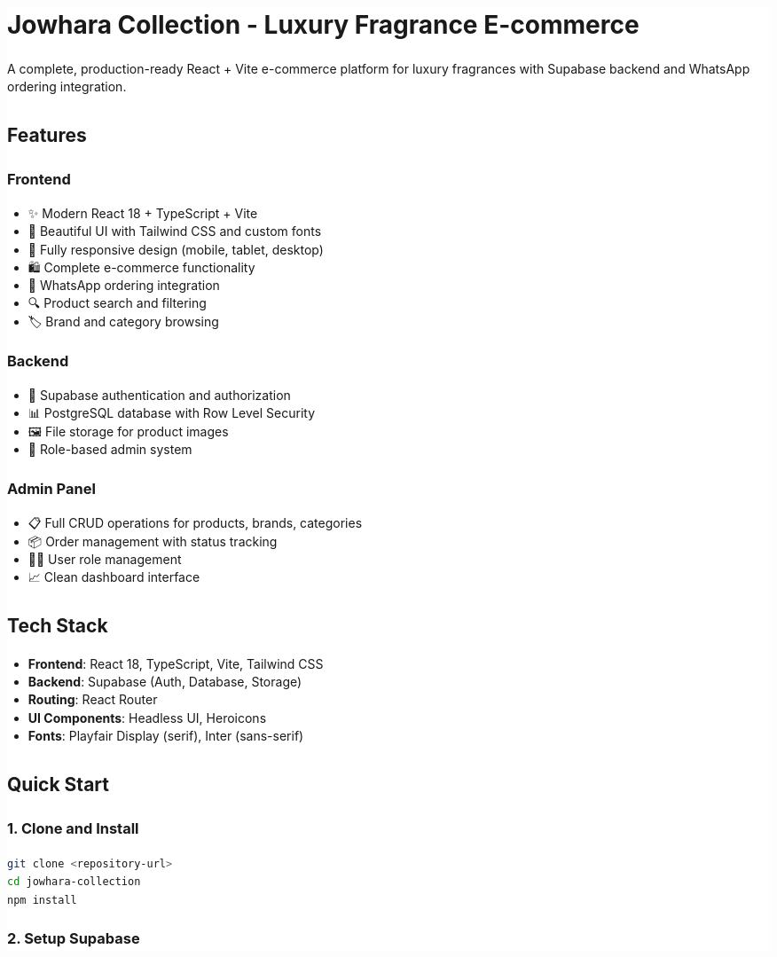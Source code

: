 # Jowhara Collection - Luxury Fragrance E-commerce

A complete, production-ready React + Vite e-commerce platform for luxury fragrances with Supabase backend and WhatsApp ordering integration.

## Features

### Frontend
- ✨ Modern React 18 + TypeScript + Vite
- 🎨 Beautiful UI with Tailwind CSS and custom fonts
- 📱 Fully responsive design (mobile, tablet, desktop)
- 🛍️ Complete e-commerce functionality
- 💬 WhatsApp ordering integration
- 🔍 Product search and filtering
- 🏷️ Brand and category browsing

### Backend
- 🔐 Supabase authentication and authorization
- 📊 PostgreSQL database with Row Level Security
- 🖼️ File storage for product images
- 👥 Role-based admin system

### Admin Panel
- 📋 Full CRUD operations for products, brands, categories
- 📦 Order management with status tracking
- 👨‍💼 User role management
- 📈 Clean dashboard interface

## Tech Stack

- **Frontend**: React 18, TypeScript, Vite, Tailwind CSS
- **Backend**: Supabase (Auth, Database, Storage)
- **Routing**: React Router
- **UI Components**: Headless UI, Heroicons
- **Fonts**: Playfair Display (serif), Inter (sans-serif)

## Quick Start

### 1. Clone and Install

```bash
git clone <repository-url>
cd jowhara-collection
npm install
```

### 2. Setup Supabase
